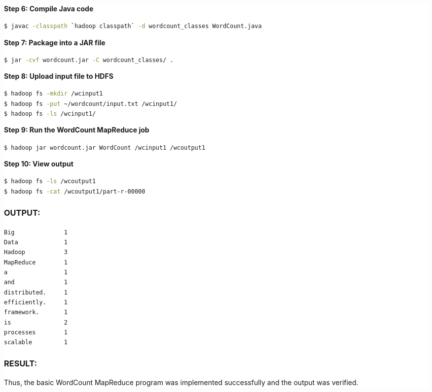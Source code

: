 **Step 6: Compile Java code**

```bash
$ javac -classpath `hadoop classpath` -d wordcount_classes WordCount.java
```

**Step 7: Package into a JAR file**

```bash
$ jar -cvf wordcount.jar -C wordcount_classes/ .
```

**Step 8: Upload input file to HDFS**

```bash
$ hadoop fs -mkdir /wcinput1
$ hadoop fs -put ~/wordcount/input.txt /wcinput1/
$ hadoop fs -ls /wcinput1/
```

**Step 9: Run the WordCount MapReduce job**

```bash
$ hadoop jar wordcount.jar WordCount /wcinput1 /wcoutput1
```

**Step 10: View output**

```bash
$ hadoop fs -ls /wcoutput1
$ hadoop fs -cat /wcoutput1/part-r-00000
```

       

### OUTPUT:

```
Big              1
Data             1
Hadoop           3
MapReduce        1
a                1
and              1
distributed.     1
efficiently.     1
framework.       1
is               2
processes        1
scalable         1
```

       

### RESULT:

Thus, the basic WordCount MapReduce program was implemented successfully and the output was verified.

       

